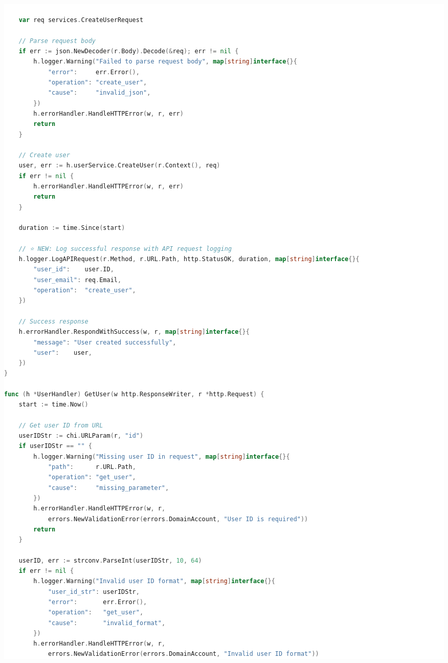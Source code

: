 ```go
    
    var req services.CreateUserRequest
    
    // Parse request body
    if err := json.NewDecoder(r.Body).Decode(&req); err != nil {
        h.logger.Warning("Failed to parse request body", map[string]interface{}{
            "error":     err.Error(),
            "operation": "create_user",
            "cause":     "invalid_json",
        })
        h.errorHandler.HandleHTTPError(w, r, err)
        return
    }
    
    // Create user
    user, err := h.userService.CreateUser(r.Context(), req)
    if err != nil {
        h.errorHandler.HandleHTTPError(w, r, err)
        return
    }
    
    duration := time.Since(start)
    
    // ⭐ NEW: Log successful response with API request logging
    h.logger.LogAPIRequest(r.Method, r.URL.Path, http.StatusOK, duration, map[string]interface{}{
        "user_id":    user.ID,
        "user_email": req.Email,
        "operation":  "create_user",
    })
    
    // Success response
    h.errorHandler.RespondWithSuccess(w, r, map[string]interface{}{
        "message": "User created successfully",
        "user":    user,
    })
}

func (h *UserHandler) GetUser(w http.ResponseWriter, r *http.Request) {
    start := time.Now()
    
    // Get user ID from URL
    userIDStr := chi.URLParam(r, "id")
    if userIDStr == "" {
        h.logger.Warning("Missing user ID in request", map[string]interface{}{
            "path":      r.URL.Path,
            "operation": "get_user",
            "cause":     "missing_parameter",
        })
        h.errorHandler.HandleHTTPError(w, r, 
            errors.NewValidationError(errors.DomainAccount, "User ID is required"))
        return
    }
    
    userID, err := strconv.ParseInt(userIDStr, 10, 64)
    if err != nil {
        h.logger.Warning("Invalid user ID format", map[string]interface{}{
            "user_id_str": userIDStr,
            "error":       err.Error(),
            "operation":   "get_user",
            "cause":       "invalid_format",
        })
        h.errorHandler.HandleHTTPError(w, r, 
            errors.NewValidationError(errors.DomainAccount, "Invalid user ID format"))
```